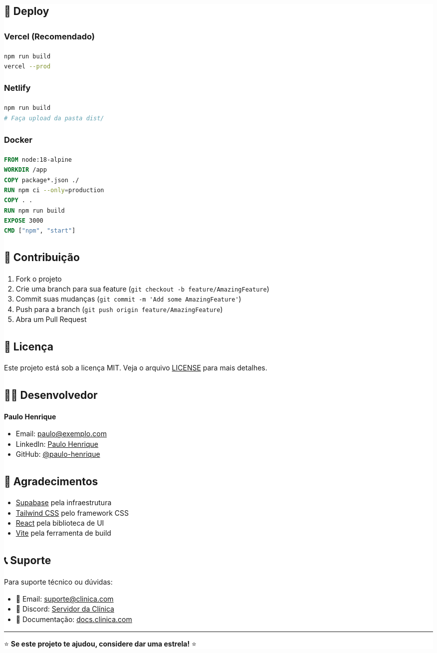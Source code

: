## 🚀 Deploy

### Vercel (Recomendado)
```bash
npm run build
vercel --prod
```

### Netlify
```bash
npm run build
# Faça upload da pasta dist/
```

### Docker
```dockerfile
FROM node:18-alpine
WORKDIR /app
COPY package*.json ./
RUN npm ci --only=production
COPY . .
RUN npm run build
EXPOSE 3000
CMD ["npm", "start"]
```

## 🤝 Contribuição

1. Fork o projeto
2. Crie uma branch para sua feature (`git checkout -b feature/AmazingFeature`)
3. Commit suas mudanças (`git commit -m 'Add some AmazingFeature'`)
4. Push para a branch (`git push origin feature/AmazingFeature`)
5. Abra um Pull Request

## 📄 Licença

Este projeto está sob a licença MIT. Veja o arquivo [LICENSE](LICENSE) para mais detalhes.

## 👨‍💻 Desenvolvedor

**Paulo Henrique**
- Email: paulo@exemplo.com
- LinkedIn: [Paulo Henrique](https://linkedin.com/in/paulo-henrique)
- GitHub: [@paulo-henrique](https://github.com/paulo-henrique)

## 🙏 Agradecimentos

- [Supabase](https://supabase.com) pela infraestrutura
- [Tailwind CSS](https://tailwindcss.com) pelo framework CSS
- [React](https://reactjs.org) pela biblioteca de UI
- [Vite](https://vitejs.dev) pela ferramenta de build

## 📞 Suporte

Para suporte técnico ou dúvidas:
- 📧 Email: suporte@clinica.com
- 💬 Discord: [Servidor da Clínica](https://discord.gg/clinica)
- 📖 Documentação: [docs.clinica.com](https://docs.clinica.com)

---

⭐ **Se este projeto te ajudou, considere dar uma estrela!** ⭐
